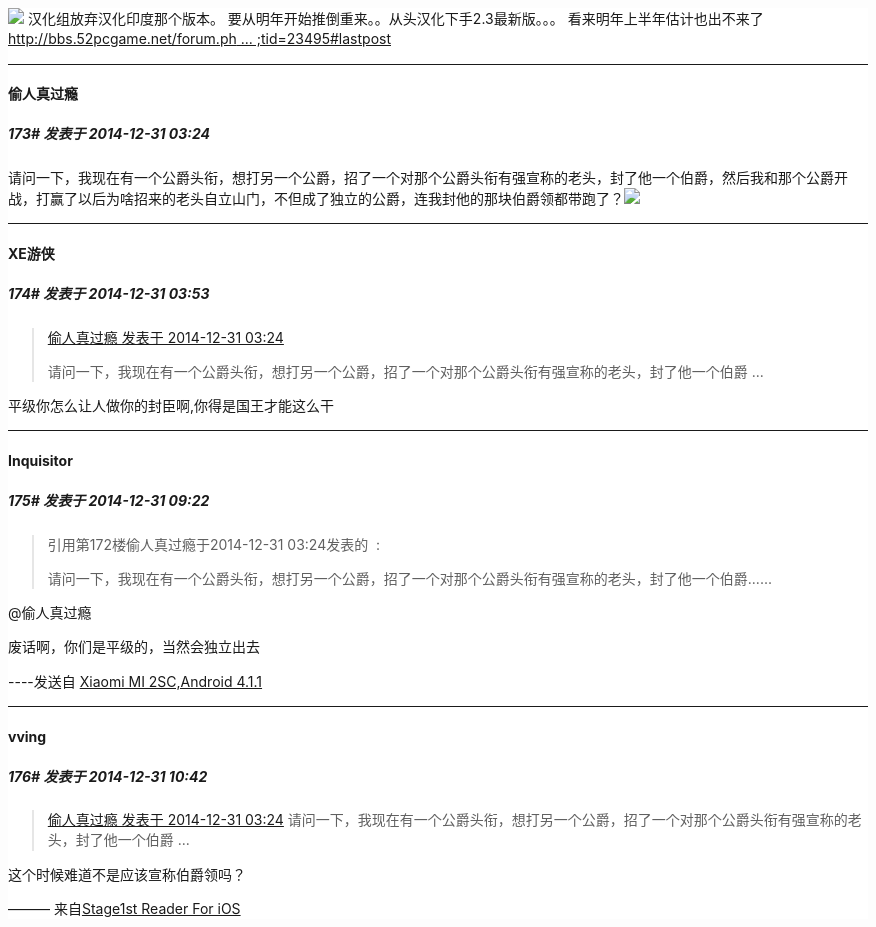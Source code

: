 
<img src="https://static.saraba1st.com/image/smiley/face/149.gif" referrerpolicy="no-referrer"> 汉化组放弃汉化印度那个版本。 要从明年开始推倒重来。。从头汉化下手2.3最新版。。。 看来明年上半年估计也出不来了
[http://bbs.52pcgame.net/forum.ph ... ;tid=23495#lastpost](http://bbs.52pcgame.net/forum.php?mod=viewthread&amp;tid=23495#lastpost)


-----

####  偷人真过瘾  
##### 173#       发表于 2014-12-31 03:24


请问一下，我现在有一个公爵头衔，想打另一个公爵，招了一个对那个公爵头衔有强宣称的老头，封了他一个伯爵，然后我和那个公爵开战，打赢了以后为啥招来的老头自立山门，不但成了独立的公爵，连我封他的那块伯爵领都带跑了？<img src="https://static.saraba1st.com/image/smiley/face/06.gif" referrerpolicy="no-referrer">


-----

####  XE游侠  
##### 174#       发表于 2014-12-31 03:53


<blockquote><a href="httphttps://bbs.saraba1st.com/2b/forum.php?mod=redirect&amp;goto=findpost&amp;pid=27652010&amp;ptid=1072297" target="_blank">偷人真过瘾 发表于 2014-12-31 03:24</a>

请问一下，我现在有一个公爵头衔，想打另一个公爵，招了一个对那个公爵头衔有强宣称的老头，封了他一个伯爵 ...</blockquote>
平级你怎么让人做你的封臣啊,你得是国王才能这么干


-----

####  Inquisitor  
##### 175#       发表于 2014-12-31 09:22


<blockquote>引用第172楼偷人真过瘾于2014-12-31 03:24发表的  :

请问一下，我现在有一个公爵头衔，想打另一个公爵，招了一个对那个公爵头衔有强宣称的老头，封了他一个伯爵......</blockquote>
@偷人真过瘾

废话啊，你们是平级的，当然会独立出去


----发送自 [Xiaomi MI 2SC,Android 4.1.1](http://stage1.5j4m.com/?1.14) 


-----

####  vving  
##### 176#       发表于 2014-12-31 10:42


<blockquote><a href="httphttps://bbs.saraba1st.com/2b/forum.php?mod=redirect&amp;amp;goto=findpost&amp;amp;pid=27652010&amp;amp;ptid=1072297" target="_blank">偷人真过瘾 发表于 2014-12-31 03:24</a>
请问一下，我现在有一个公爵头衔，想打另一个公爵，招了一个对那个公爵头衔有强宣称的老头，封了他一个伯爵 ...</blockquote>
这个时候难道不是应该宣称伯爵领吗？

——— 来自[Stage1st Reader For iOS](http://itunes.apple.com/us/app/stage1st-reader/id509916119?mt=8)

